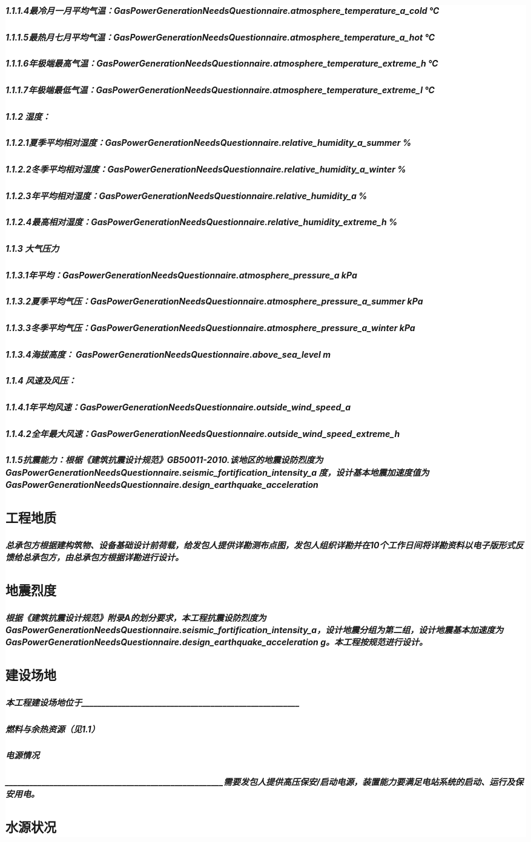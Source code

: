 ##### 1.1.1.4最冷月一月平均气温：GasPowerGenerationNeedsQuestionnaire.atmosphere_temperature_a_cold ℃
##### 1.1.1.5最热月七月平均气温：GasPowerGenerationNeedsQuestionnaire.atmosphere_temperature_a_hot ℃
##### 1.1.1.6年极端最高气温：GasPowerGenerationNeedsQuestionnaire.atmosphere_temperature_extreme_h ℃
##### 1.1.1.7年极端最低气温：GasPowerGenerationNeedsQuestionnaire.atmosphere_temperature_extreme_l ℃
##### 1.1.2  湿度：
##### 1.1.2.1夏季平均相对湿度：GasPowerGenerationNeedsQuestionnaire.relative_humidity_a_summer %
##### 1.1.2.2冬季平均相对湿度：GasPowerGenerationNeedsQuestionnaire.relative_humidity_a_winter %
##### 1.1.2.3年平均相对湿度：GasPowerGenerationNeedsQuestionnaire.relative_humidity_a %
##### 1.1.2.4最高相对湿度：GasPowerGenerationNeedsQuestionnaire.relative_humidity_extreme_h %
##### 1.1.3 大气压力
##### 1.1.3.1年平均：GasPowerGenerationNeedsQuestionnaire.atmosphere_pressure_a kPa
##### 1.1.3.2夏季平均气压：GasPowerGenerationNeedsQuestionnaire.atmosphere_pressure_a_summer kPa
##### 1.1.3.3冬季平均气压：GasPowerGenerationNeedsQuestionnaire.atmosphere_pressure_a_winter kPa
##### 1.1.3.4海拔高度： GasPowerGenerationNeedsQuestionnaire.above_sea_level m
##### 1.1.4 风速及风压：
##### 1.1.4.1年平均风速：GasPowerGenerationNeedsQuestionnaire.outside_wind_speed_a
##### 1.1.4.2全年最大风速：GasPowerGenerationNeedsQuestionnaire.outside_wind_speed_extreme_h
##### 1.1.5抗震能力：根椐《建筑抗震设计规范》GB50011-2010.该地区的地震设防烈度为GasPowerGenerationNeedsQuestionnaire.seismic_fortification_intensity_a 度，设计基本地震加速度值为GasPowerGenerationNeedsQuestionnaire.design_earthquake_acceleration
## 工程地质
##### 总承包方根据建构筑物、设备基础设计前荷载，给发包人提供详勘测布点图，发包人组织详勘并在10个工作日间将详勘资料以电子版形式反馈给总承包方，由总承包方根据详勘进行设计。
## 地震烈度
##### 根据《建筑抗震设计规范》附录A的划分要求，本工程抗震设防烈度为GasPowerGenerationNeedsQuestionnaire.seismic_fortification_intensity_a，设计地震分组为第二组，设计地震基本加速度为GasPowerGenerationNeedsQuestionnaire.design_earthquake_acceleration g。本工程按规范进行设计。
## 建设场地
##### 本工程建设场地位于______________________________________________________
##### 燃料与余热资源（见1.1）
##### 电源情况
##### ______________________________________________________需要发包人提供高压保安/启动电源，装置能力要满足电站系统的启动、运行及保安用电。
## 水源状况